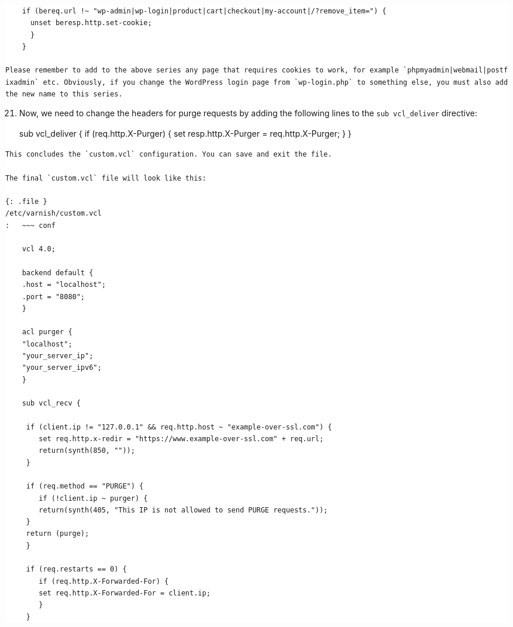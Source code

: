 		if (bereq.url !~ "wp-admin|wp-login|product|cart|checkout|my-account|/?remove_item=") {
		  unset beresp.http.set-cookie;    
		  }
		}

	Please remember to add to the above series any page that requires cookies to work, for example `phpmyadmin|webmail|postfixadmin` etc. Obviously, if you change the WordPress login page from `wp-login.php` to something else, you must also add the new name to this series.

21.  Now, we need to change the headers for purge requests by adding the following lines to the `sub vcl_deliver` directive:

		sub vcl_deliver {
		  if (req.http.X-Purger) {
		  set resp.http.X-Purger = req.http.X-Purger;
		  }
		}

	This concludes the `custom.vcl` configuration. You can save and exit the file.

	The final `custom.vcl` file will look like this:

	{: .file }
	/etc/varnish/custom.vcl
	:   ~~~ conf
	
		vcl 4.0;
		
		backend default {
		.host = "localhost";
		.port = "8080";
		}
		
		acl purger {
		"localhost";
		"your_server_ip";    
		"your_server_ipv6";
		}
		
		sub vcl_recv {
		
		 if (client.ip != "127.0.0.1" && req.http.host ~ "example-over-ssl.com") {
			set req.http.x-redir = "https://www.example-over-ssl.com" + req.url;
			return(synth(850, ""));
		 }
		 
		 if (req.method == "PURGE") {
			if (!client.ip ~ purger) {
			return(synth(405, "This IP is not allowed to send PURGE requests."));
		 }	
		 return (purge);
		 }
		
		 if (req.restarts == 0) {
			if (req.http.X-Forwarded-For) {
			set req.http.X-Forwarded-For = client.ip;
			}
		 }
		